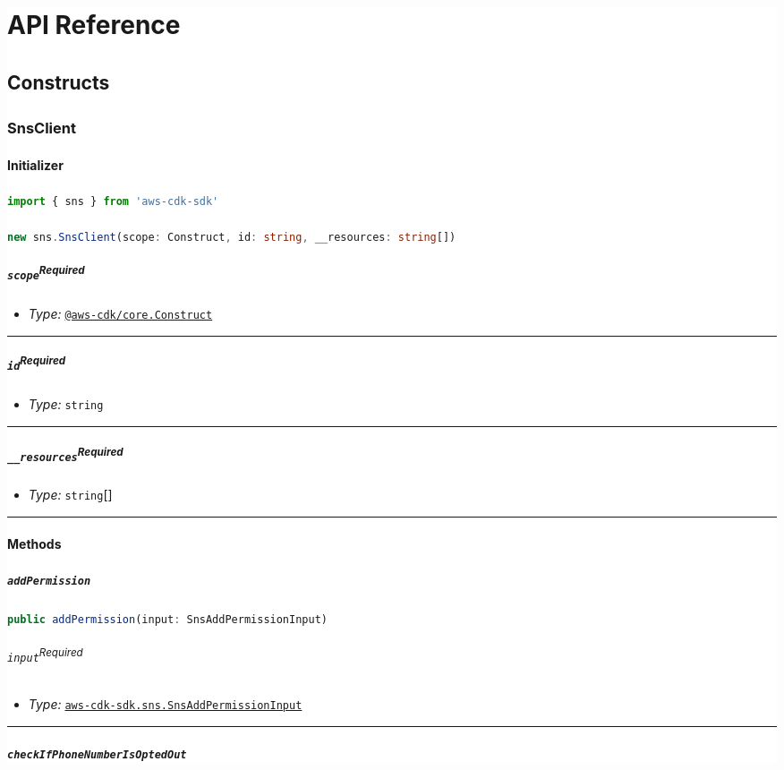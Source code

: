 # API Reference <a name="API Reference"></a>

## Constructs <a name="Constructs"></a>

### SnsClient <a name="aws-cdk-sdk.sns.SnsClient"></a>

#### Initializer <a name="aws-cdk-sdk.sns.SnsClient.Initializer"></a>

```typescript
import { sns } from 'aws-cdk-sdk'

new sns.SnsClient(scope: Construct, id: string, __resources: string[])
```

##### `scope`<sup>Required</sup> <a name="aws-cdk-sdk.sns.SnsClient.parameter.scope"></a>

- *Type:* [`@aws-cdk/core.Construct`](#@aws-cdk/core.Construct)

---

##### `id`<sup>Required</sup> <a name="aws-cdk-sdk.sns.SnsClient.parameter.id"></a>

- *Type:* `string`

---

##### `__resources`<sup>Required</sup> <a name="aws-cdk-sdk.sns.SnsClient.parameter.__resources"></a>

- *Type:* `string`[]

---

#### Methods <a name="Methods"></a>

##### `addPermission` <a name="aws-cdk-sdk.sns.SnsClient.addPermission"></a>

```typescript
public addPermission(input: SnsAddPermissionInput)
```

###### `input`<sup>Required</sup> <a name="aws-cdk-sdk.sns.SnsClient.parameter.input"></a>

- *Type:* [`aws-cdk-sdk.sns.SnsAddPermissionInput`](#aws-cdk-sdk.sns.SnsAddPermissionInput)

---

##### `checkIfPhoneNumberIsOptedOut` <a name="aws-cdk-sdk.sns.SnsClient.checkIfPhoneNumberIsOptedOut"></a>
